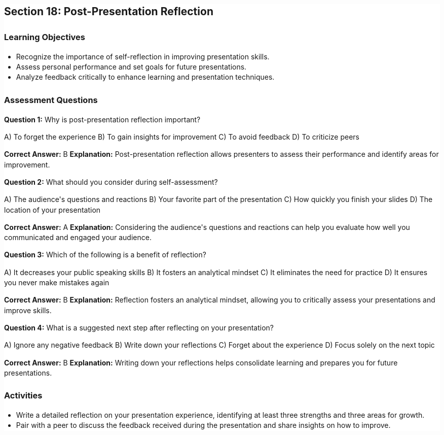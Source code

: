 
## Section 18: Post-Presentation Reflection

### Learning Objectives
- Recognize the importance of self-reflection in improving presentation skills.
- Assess personal performance and set goals for future presentations.
- Analyze feedback critically to enhance learning and presentation techniques.

### Assessment Questions

**Question 1:** Why is post-presentation reflection important?

  A) To forget the experience
  B) To gain insights for improvement
  C) To avoid feedback
  D) To criticize peers

**Correct Answer:** B
**Explanation:** Post-presentation reflection allows presenters to assess their performance and identify areas for improvement.

**Question 2:** What should you consider during self-assessment?

  A) The audience's questions and reactions
  B) Your favorite part of the presentation
  C) How quickly you finish your slides
  D) The location of your presentation

**Correct Answer:** A
**Explanation:** Considering the audience's questions and reactions can help you evaluate how well you communicated and engaged your audience.

**Question 3:** Which of the following is a benefit of reflection?

  A) It decreases your public speaking skills
  B) It fosters an analytical mindset
  C) It eliminates the need for practice
  D) It ensures you never make mistakes again

**Correct Answer:** B
**Explanation:** Reflection fosters an analytical mindset, allowing you to critically assess your presentations and improve skills.

**Question 4:** What is a suggested next step after reflecting on your presentation?

  A) Ignore any negative feedback
  B) Write down your reflections
  C) Forget about the experience
  D) Focus solely on the next topic

**Correct Answer:** B
**Explanation:** Writing down your reflections helps consolidate learning and prepares you for future presentations.

### Activities
- Write a detailed reflection on your presentation experience, identifying at least three strengths and three areas for growth.
- Pair with a peer to discuss the feedback received during the presentation and share insights on how to improve.
